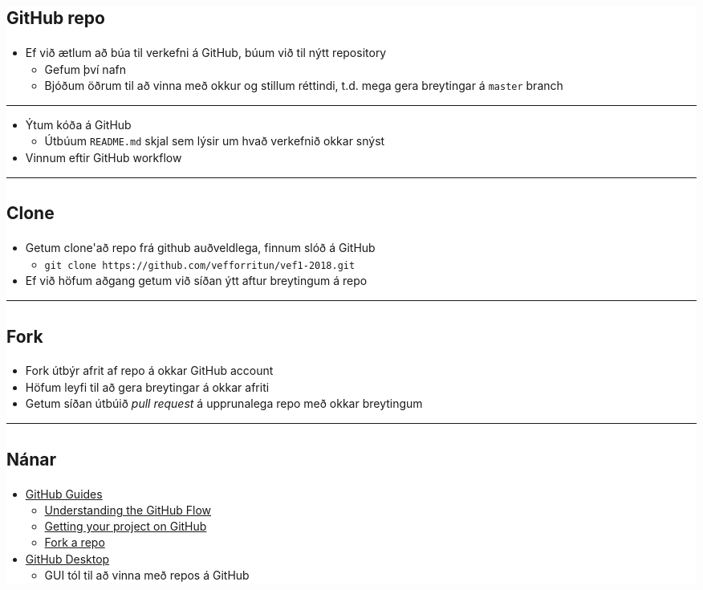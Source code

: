 ## GitHub repo

* Ef við ætlum að búa til verkefni á GitHub, búum við til nýtt repository
  - Gefum því nafn
  - Bjóðum öðrum til að vinna með okkur og stillum réttindi, t.d. mega gera breytingar á `master` branch

***

* Ýtum kóða á GitHub
  - Útbúum `README.md` skjal sem lýsir um hvað verkefnið okkar snýst
* Vinnum eftir GitHub workflow

***

## Clone

* Getum clone'að repo frá github auðveldlega, finnum slóð á GitHub
  - `git clone https://github.com/vefforritun/vef1-2018.git`
* Ef við höfum aðgang getum við síðan ýtt aftur breytingum á repo

***

## Fork

* Fork útbýr afrit af repo á okkar GitHub account
* Höfum leyfi til að gera breytingar á okkar afriti
* Getum síðan útbúið _pull request_ á upprunalega repo með okkar breytingum

***

## Nánar

* [GitHub Guides](https://guides.github.com/)
  - [Understanding the GitHub Flow](https://guides.github.com/introduction/flow/)
  - [Getting your project on GitHub](https://guides.github.com/introduction/getting-your-project-on-github/)
  - [Fork a repo](https://help.github.com/articles/fork-a-repo/)
* [GitHub Desktop](https://desktop.github.com/)
  - GUI tól til að vinna með repos á GitHub
